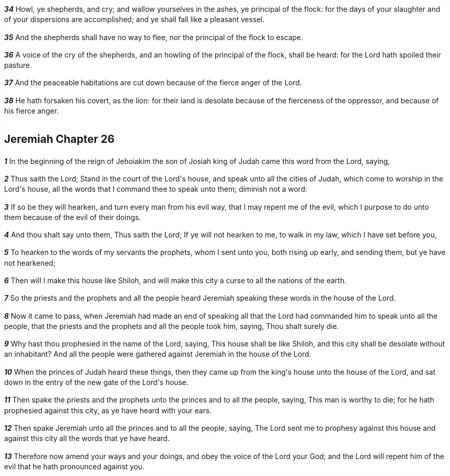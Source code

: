 ***34*** Howl, ye shepherds, and cry; and wallow yourselves in the ashes, ye principal of the flock: for the days of your slaughter and of your dispersions are accomplished; and ye shall fall like a pleasant vessel.

***35*** And the shepherds shall have no way to flee, nor the principal of the flock to escape.

***36*** A voice of the cry of the shepherds, and an howling of the principal of the flock, shall be heard: for the Lord hath spoiled their pasture.

***37*** And the peaceable habitations are cut down because of the fierce anger of the Lord.

***38*** He hath forsaken his covert, as the lion: for their land is desolate because of the fierceness of the oppressor, and because of his fierce anger.


## Jeremiah Chapter 26

***1*** In the beginning of the reign of Jehoiakim the son of Josiah king of Judah came this word from the Lord, saying,

***2*** Thus saith the Lord; Stand in the court of the Lord's house, and speak unto all the cities of Judah, which come to worship in the Lord's house, all the words that I command thee to speak unto them; diminish not a word:

***3*** If so be they will hearken, and turn every man from his evil way, that I may repent me of the evil, which I purpose to do unto them because of the evil of their doings.

***4*** And thou shalt say unto them, Thus saith the Lord; If ye will not hearken to me, to walk in my law, which I have set before you,

***5*** To hearken to the words of my servants the prophets, whom I sent unto you, both rising up early, and sending them, but ye have not hearkened;

***6*** Then will I make this house like Shiloh, and will make this city a curse to all the nations of the earth.

***7*** So the priests and the prophets and all the people heard Jeremiah speaking these words in the house of the Lord.

***8*** Now it came to pass, when Jeremiah had made an end of speaking all that the Lord had commanded him to speak unto all the people, that the priests and the prophets and all the people took him, saying, Thou shalt surely die.

***9*** Why hast thou prophesied in the name of the Lord, saying, This house shall be like Shiloh, and this city shall be desolate without an inhabitant? And all the people were gathered against Jeremiah in the house of the Lord.

***10*** When the princes of Judah heard these things, then they came up from the king's house unto the house of the Lord, and sat down in the entry of the new gate of the Lord's house.

***11*** Then spake the priests and the prophets unto the princes and to all the people, saying, This man is worthy to die; for he hath prophesied against this city, as ye have heard with your ears.

***12*** Then spake Jeremiah unto all the princes and to all the people, saying, The Lord sent me to prophesy against this house and against this city all the words that ye have heard.

***13*** Therefore now amend your ways and your doings, and obey the voice of the Lord your God; and the Lord will repent him of the evil that he hath pronounced against you.
